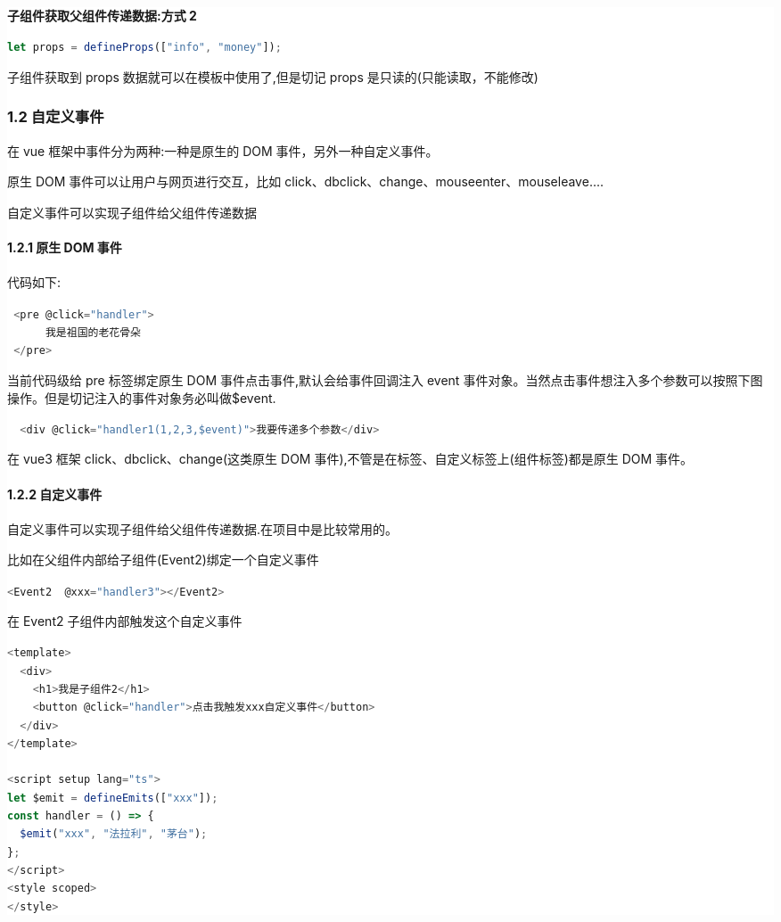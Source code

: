 **子组件获取父组件传递数据:方式 2**

```js
let props = defineProps(["info", "money"]);
```

子组件获取到 props 数据就可以在模板中使用了,但是切记 props 是只读的(只能读取，不能修改)

### 1.2 自定义事件

在 vue 框架中事件分为两种:一种是原生的 DOM 事件，另外一种自定义事件。

原生 DOM 事件可以让用户与网页进行交互，比如 click、dbclick、change、mouseenter、mouseleave....

自定义事件可以实现子组件给父组件传递数据

#### 1.2.1 原生 DOM 事件

代码如下:

```js
 <pre @click="handler">
      我是祖国的老花骨朵
 </pre>
```

当前代码级给 pre 标签绑定原生 DOM 事件点击事件,默认会给事件回调注入 event 事件对象。当然点击事件想注入多个参数可以按照下图操作。但是切记注入的事件对象务必叫做$event.

```js
  <div @click="handler1(1,2,3,$event)">我要传递多个参数</div>
```

在 vue3 框架 click、dbclick、change(这类原生 DOM 事件),不管是在标签、自定义标签上(组件标签)都是原生 DOM 事件。



#### 1.2.2 自定义事件

自定义事件可以实现子组件给父组件传递数据.在项目中是比较常用的。

比如在父组件内部给子组件(Event2)绑定一个自定义事件

```js
<Event2  @xxx="handler3"></Event2>
```

在 Event2 子组件内部触发这个自定义事件

```js
<template>
  <div>
    <h1>我是子组件2</h1>
    <button @click="handler">点击我触发xxx自定义事件</button>
  </div>
</template>

<script setup lang="ts">
let $emit = defineEmits(["xxx"]);
const handler = () => {
  $emit("xxx", "法拉利", "茅台");
};
</script>
<style scoped>
</style>
```
